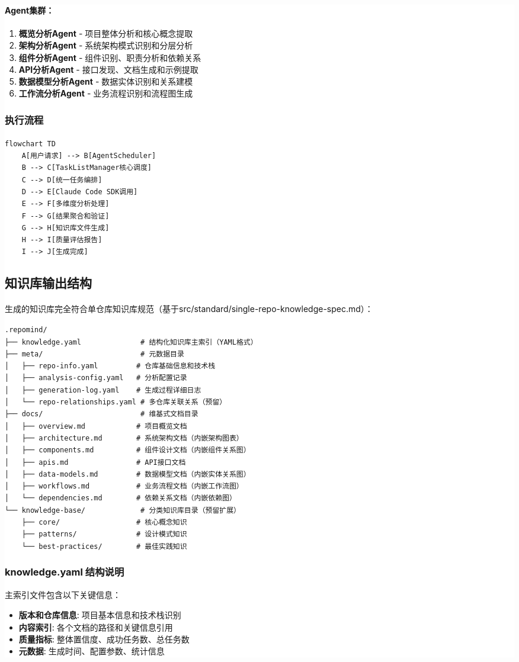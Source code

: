 #### Agent集群：
1. **概览分析Agent** - 项目整体分析和核心概念提取
2. **架构分析Agent** - 系统架构模式识别和分层分析  
3. **组件分析Agent** - 组件识别、职责分析和依赖关系
4. **API分析Agent** - 接口发现、文档生成和示例提取
5. **数据模型分析Agent** - 数据实体识别和关系建模
6. **工作流分析Agent** - 业务流程识别和流程图生成

### 执行流程

```mermaid
flowchart TD
    A[用户请求] --> B[AgentScheduler]
    B --> C[TaskListManager核心调度]
    C --> D[统一任务编排]
    D --> E[Claude Code SDK调用]
    E --> F[多维度分析处理]
    F --> G[结果聚合和验证]
    G --> H[知识库文件生成]
    H --> I[质量评估报告]
    I --> J[生成完成]
```

## 知识库输出结构

生成的知识库完全符合单仓库知识库规范（基于src/standard/single-repo-knowledge-spec.md）：

```
.repomind/
├── knowledge.yaml              # 结构化知识库主索引（YAML格式）
├── meta/                       # 元数据目录
│   ├── repo-info.yaml         # 仓库基础信息和技术栈
│   ├── analysis-config.yaml   # 分析配置记录
│   ├── generation-log.yaml    # 生成过程详细日志
│   └── repo-relationships.yaml # 多仓库关联关系（预留）
├── docs/                       # 维基式文档目录
│   ├── overview.md            # 项目概览文档
│   ├── architecture.md        # 系统架构文档（内嵌架构图表）
│   ├── components.md          # 组件设计文档（内嵌组件关系图）
│   ├── apis.md                # API接口文档
│   ├── data-models.md         # 数据模型文档（内嵌实体关系图）
│   ├── workflows.md           # 业务流程文档（内嵌工作流图）
│   └── dependencies.md        # 依赖关系文档（内嵌依赖图）
└── knowledge-base/             # 分类知识库目录（预留扩展）
    ├── core/                  # 核心概念知识
    ├── patterns/              # 设计模式知识
    └── best-practices/        # 最佳实践知识
```

### knowledge.yaml 结构说明

主索引文件包含以下关键信息：
- **版本和仓库信息**: 项目基本信息和技术栈识别
- **内容索引**: 各个文档的路径和关键信息引用
- **质量指标**: 整体置信度、成功任务数、总任务数
- **元数据**: 生成时间、配置参数、统计信息
